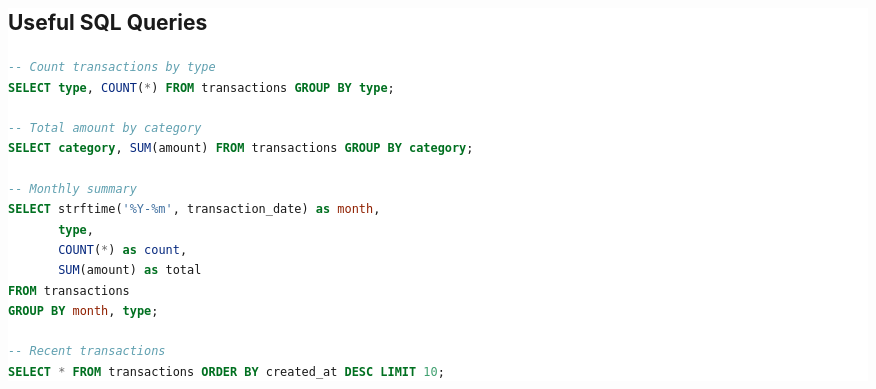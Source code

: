 ## Useful SQL Queries

```sql
-- Count transactions by type
SELECT type, COUNT(*) FROM transactions GROUP BY type;

-- Total amount by category
SELECT category, SUM(amount) FROM transactions GROUP BY category;

-- Monthly summary
SELECT strftime('%Y-%m', transaction_date) as month,
       type,
       COUNT(*) as count,
       SUM(amount) as total
FROM transactions
GROUP BY month, type;

-- Recent transactions
SELECT * FROM transactions ORDER BY created_at DESC LIMIT 10;
```
